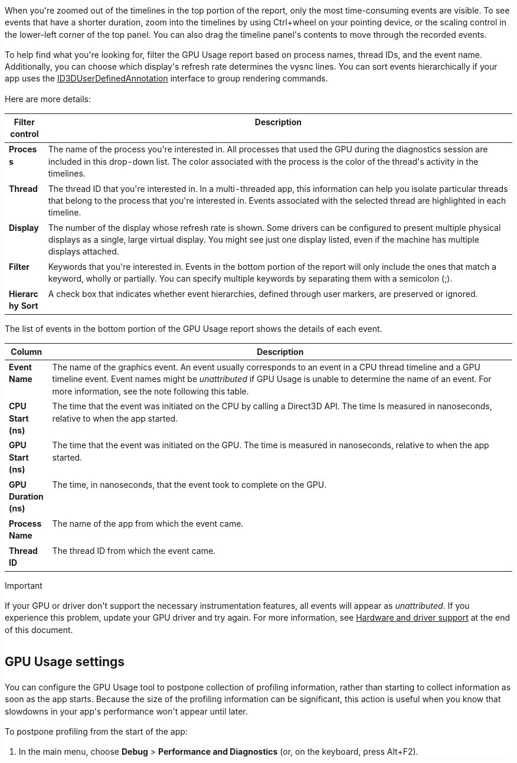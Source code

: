When you're zoomed out of the timelines in the top portion of the report, only the most time-consuming events are visible. To see events that have a shorter duration, zoom into the timelines by using Ctrl+wheel on your pointing device, or the scaling control in the lower-left corner of the top panel. You can also drag the timeline panel's contents to move through the recorded events.

To help find what you're looking for, filter the GPU Usage report based on process names, thread IDs, and the event name. Additionally, you can choose which display's refresh rate determines the vysnc lines. You can sort events hierarchically if your app uses the [ID3DUserDefinedAnnotation](/windows/desktop/api/d3d11_1/nn-d3d11_1-id3duserdefinedannotation) interface to group rendering commands.

 Here are more details:

|Filter control|Description|
|--------------------|-----------------|
|**Process**|The name of the process you're interested in. All processes that used the GPU during the diagnostics session are included in this drop-down list. The color associated with the process is the color of the thread's activity in the timelines.|
|**Thread**|The thread ID that you're interested in. In a multi-threaded app, this information can help you isolate particular threads that belong to the process that you're interested in. Events associated with the selected thread are highlighted in each timeline.|
|**Display**|The number of the display whose refresh rate is shown. Some drivers can be configured to present multiple physical displays as a single, large virtual display. You might see just one display listed, even if the machine has multiple displays attached.|
|**Filter**|Keywords that you're interested in. Events in the bottom portion of the report will only include the ones that match a keyword, wholly or partially. You can specify multiple keywords by separating them with a semicolon (;).|
|**Hierarchy Sort**|A check box that indicates whether event hierarchies, defined through user markers, are preserved or ignored.|

The list of events in the bottom portion of the GPU Usage report shows the details of each event.

|Column|Description|
|------------|-----------------|
|**Event Name**|The name of the graphics event. An event usually corresponds to an event in a CPU thread timeline and a GPU timeline event. Event names might be *unattributed* if GPU Usage is unable to determine the name of an event. For more information, see the note following this table.|
|**CPU Start (ns)**|The time that the event was initiated on the CPU by calling a Direct3D API. The time Is measured in nanoseconds, relative to when the app started.|
|**GPU Start (ns)**|The time that the event was initiated on the GPU. The time is measured in nanoseconds, relative to when the app started.|
|**GPU Duration (ns)**|The time, in nanoseconds, that the event took to complete on the GPU.|
|**Process Name**|The name of the app from which the event came.|
|**Thread ID**|The thread ID from which the event came.|

> [!IMPORTANT]
> If your GPU or driver don't support the necessary instrumentation features, all events will appear as *unattributed*. If you experience this problem, update your GPU driver and try again. For more information, see [Hardware and driver support](#hwsupport) at the end of this document.

## GPU Usage settings

You can configure the GPU Usage tool to postpone collection of profiling information, rather than starting to collect information as soon as the app starts. Because the size of the profiling information can be significant, this action is useful when you know that slowdowns in your app's performance won't appear until later.

To postpone profiling from the start of the app:

1. In the main menu, choose **Debug** > **Performance and Diagnostics** (or, on the keyboard, press Alt+F2).
